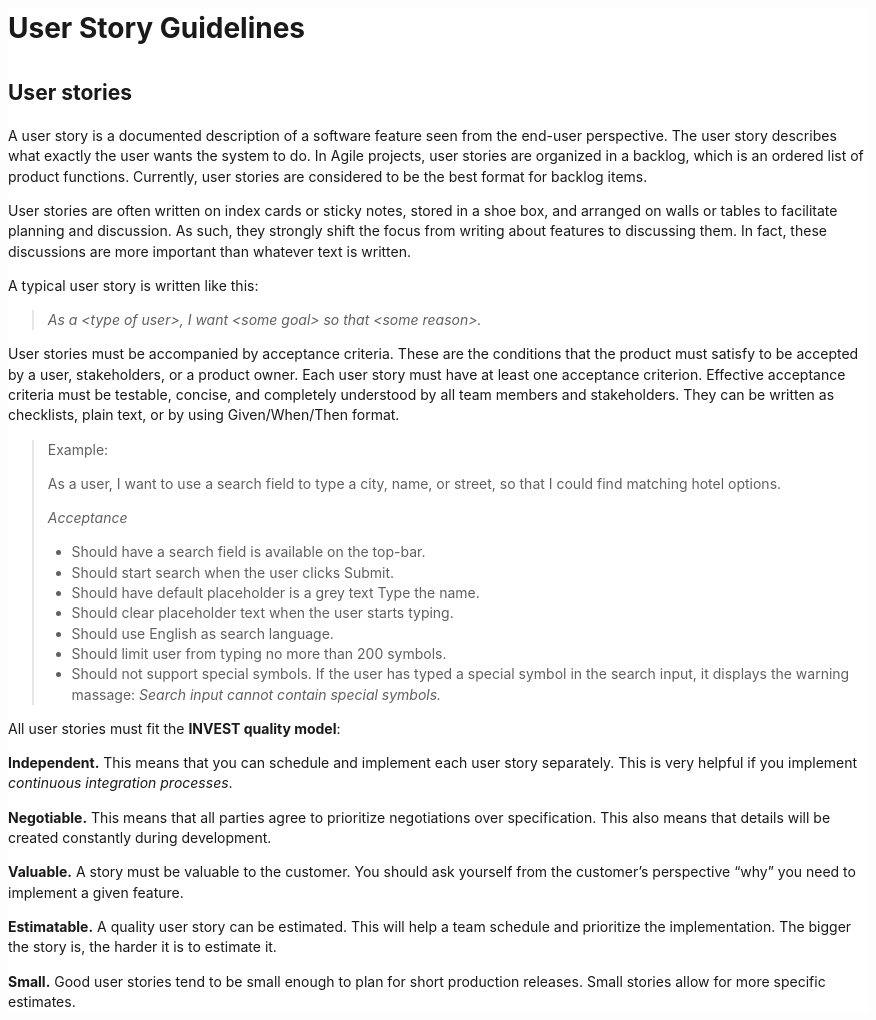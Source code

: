 # User Story Guidelines

## User stories

A user story is a documented description of a software feature seen from the end-user perspective. The user story describes what exactly the user wants the system to do. In Agile projects, user stories are organized in a backlog, which is an ordered list of product functions. Currently, user stories are considered to be the best format for backlog items.

User stories are often written on index cards or sticky notes, stored in a shoe box, and arranged on walls or tables to facilitate planning and discussion. As such, they strongly shift the focus from writing about features to discussing them. In fact, these discussions are more important than whatever text is written.

A typical user story is written like this:
> *As a &lt;type of user&gt;, I want &lt;some goal&gt; so that &lt;some reason&gt;.*

User stories must be accompanied by acceptance criteria. These are the conditions that the product must satisfy to be accepted by a user, stakeholders, or a product owner. Each user story must have at least one acceptance criterion. Effective acceptance criteria must be testable, concise, and completely understood by all team members and stakeholders. They can be written as checklists, plain text, or by using Given/When/Then format.

> Example:
>
> As a user, I want to use a search field to type a city, name, or street, so that I could find matching hotel options.
>
> *Acceptance*
>
> * Should have a search field is available on the top-bar.
> * Should start search when the user clicks Submit.
> * Should have default placeholder is a grey text Type the name.
> * Should clear placeholder text when the user starts typing.
> * Should use English as search language.
> * Should limit user from typing no more than 200 symbols.
> * Should not support special symbols.  If the user has typed a special symbol in the search input, it displays the warning massage: *Search input cannot contain special symbols.*

All user stories must fit the **INVEST quality model**:

**Independent.** This means that you can schedule and implement each user story separately. This is very helpful if you implement *continuous integration processes*.

**Negotiable.** This means that all parties agree to prioritize negotiations over specification. This also means that details will be created constantly during development.

**Valuable.** A story must be valuable to the customer.  You should ask yourself from the customer’s perspective “why” you need to implement a given feature.

**Estimatable.** A quality user story can be estimated. This will help a team schedule and prioritize the implementation. The bigger the story is, the harder it is to estimate it.

**Small.** Good user stories tend to be small enough to plan for short production releases. Small stories allow for more specific estimates.
